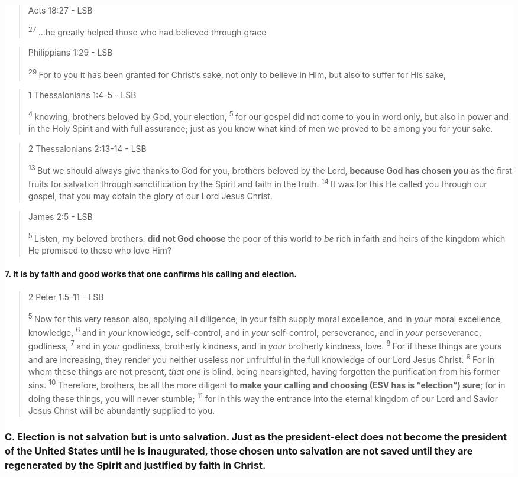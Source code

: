 
> Acts 18:27 - LSB
>
> <sup> 27 </sup>…he greatly helped those who had believed through grace
 

> Philippians 1:29 - LSB
>
> <sup> 29 </sup>For to you it has been granted for Christ’s sake, not only to believe in Him, but also to suffer for His sake,
 

> 1 Thessalonians 1:4-5 - LSB
>
> <sup> 4 </sup>knowing, brothers beloved by God, your election,
> <sup> 5 </sup>for our gospel did not come to you in word only, but also in power and in the Holy Spirit and with full assurance; just as you know what kind of men we proved to be among you for your sake.
 

> 2 Thessalonians 2:13-14 - LSB
>
> <sup> 13 </sup>But we should always give thanks to God for you, brothers beloved by the Lord, **because God has chosen you** as the first fruits for salvation through sanctification by the Spirit and faith in the truth.
> <sup> 14 </sup>It was for this He called you through our gospel, that you may obtain the glory of our Lord Jesus Christ.
 

> James 2:5 - LSB
>
> <sup> 5 </sup>Listen, my beloved brothers: **did not God choose** the poor of this world <i>to be </i>rich in faith and heirs of the kingdom which He promised to those who love Him?
 

#### 7. It is by faith and good works that one confirms his calling and election.

> 2 Peter 1:5-11 - LSB
>
> <sup> 5 </sup>Now for this very reason also, applying all diligence, in your faith supply moral excellence, and in <i>your </i>moral excellence, knowledge,
> <sup> 6 </sup>and in <i>your </i>knowledge, self-control, and in <i>your </i>self-control, perseverance, and in <i>your </i>perseverance, godliness,
> <sup> 7 </sup>and in <i>your </i>godliness, brotherly kindness, and in <i>your </i>brotherly kindness, love.
> <sup> 8 </sup>For if these things are yours and are increasing, they render you neither useless nor unfruitful in the full knowledge of our Lord Jesus Christ.
> <sup> 9 </sup>For in whom these things are not present, <i>that one </i>is blind, being nearsighted, having forgotten the purification from his former sins.
> <sup> 10 </sup>Therefore, brothers, be all the more diligent **to make your calling and choosing (ESV has is “election”) sure**; for in doing these things, you will never stumble;
> <sup> 11 </sup>for in this way the entrance into the eternal kingdom of our Lord and Savior Jesus Christ will be abundantly supplied to you.
 
### C. Election is not salvation but is unto salvation. Just as the president-elect does not become the president of the United States until he is inaugurated, those chosen unto salvation are not saved until they are regenerated by the Spirit and justified by faith in Christ. 
